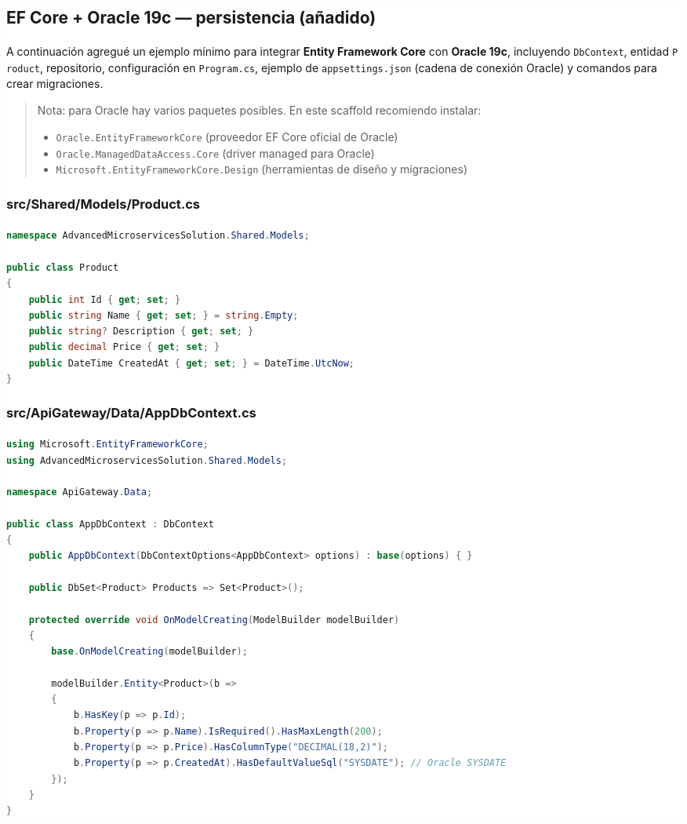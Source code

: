 
## EF Core + Oracle 19c — persistencia (añadido)

A continuación agregué un ejemplo mínimo para integrar **Entity Framework Core** con **Oracle 19c**, incluyendo `DbContext`, entidad `Product`, repositorio, configuración en `Program.cs`, ejemplo de `appsettings.json` (cadena de conexión Oracle) y comandos para crear migraciones.

> Nota: para Oracle hay varios paquetes posibles. En este scaffold recomiendo instalar:
>
> - `Oracle.EntityFrameworkCore` (proveedor EF Core oficial de Oracle)
> - `Oracle.ManagedDataAccess.Core` (driver managed para Oracle)
> - `Microsoft.EntityFrameworkCore.Design` (herramientas de diseño y migraciones)

### src/Shared/Models/Product.cs

```csharp
namespace AdvancedMicroservicesSolution.Shared.Models;

public class Product
{
    public int Id { get; set; }
    public string Name { get; set; } = string.Empty;
    public string? Description { get; set; }
    public decimal Price { get; set; }
    public DateTime CreatedAt { get; set; } = DateTime.UtcNow;
}
```

### src/ApiGateway/Data/AppDbContext.cs

```csharp
using Microsoft.EntityFrameworkCore;
using AdvancedMicroservicesSolution.Shared.Models;

namespace ApiGateway.Data;

public class AppDbContext : DbContext
{
    public AppDbContext(DbContextOptions<AppDbContext> options) : base(options) { }

    public DbSet<Product> Products => Set<Product>();

    protected override void OnModelCreating(ModelBuilder modelBuilder)
    {
        base.OnModelCreating(modelBuilder);

        modelBuilder.Entity<Product>(b =>
        {
            b.HasKey(p => p.Id);
            b.Property(p => p.Name).IsRequired().HasMaxLength(200);
            b.Property(p => p.Price).HasColumnType("DECIMAL(18,2)");
            b.Property(p => p.CreatedAt).HasDefaultValueSql("SYSDATE"); // Oracle SYSDATE
        });
    }
}
```
